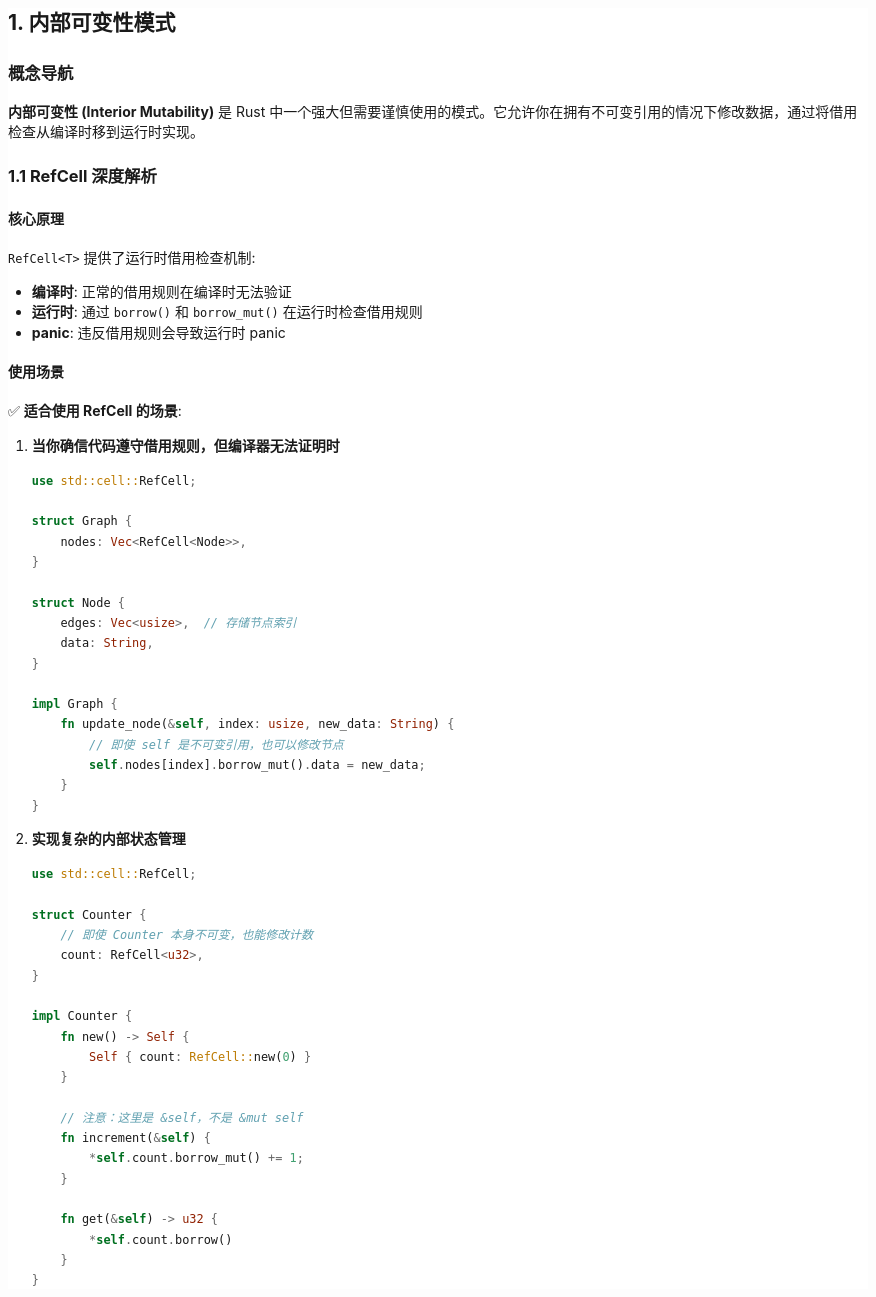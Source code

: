 
## 1. 内部可变性模式

### 概念导航

**内部可变性 (Interior Mutability)** 是 Rust 中一个强大但需要谨慎使用的模式。它允许你在拥有不可变引用的情况下修改数据，通过将借用检查从编译时移到运行时实现。

### 1.1 RefCell 深度解析

#### 核心原理

`RefCell<T>` 提供了运行时借用检查机制:

- **编译时**: 正常的借用规则在编译时无法验证
- **运行时**: 通过 `borrow()` 和 `borrow_mut()` 在运行时检查借用规则
- **panic**: 违反借用规则会导致运行时 panic

#### 使用场景

✅ **适合使用 RefCell 的场景**:

1. **当你确信代码遵守借用规则，但编译器无法证明时**

   ```rust
   use std::cell::RefCell;
   
   struct Graph {
       nodes: Vec<RefCell<Node>>,
   }
   
   struct Node {
       edges: Vec<usize>,  // 存储节点索引
       data: String,
   }
   
   impl Graph {
       fn update_node(&self, index: usize, new_data: String) {
           // 即使 self 是不可变引用，也可以修改节点
           self.nodes[index].borrow_mut().data = new_data;
       }
   }
   ```

2. **实现复杂的内部状态管理**

   ```rust
   use std::cell::RefCell;
   
   struct Counter {
       // 即使 Counter 本身不可变，也能修改计数
       count: RefCell<u32>,
   }
   
   impl Counter {
       fn new() -> Self {
           Self { count: RefCell::new(0) }
       }
       
       // 注意：这里是 &self，不是 &mut self
       fn increment(&self) {
           *self.count.borrow_mut() += 1;
       }
       
       fn get(&self) -> u32 {
           *self.count.borrow()
       }
   }
   ```